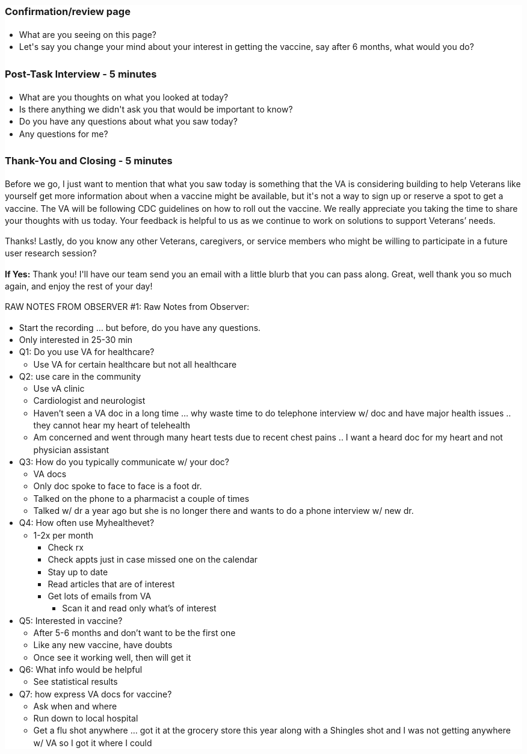 ### Confirmation/review page
- What are you seeing on this page?
- Let's say you change your mind about your interest in getting the vaccine, say after 6 months, what would you do?

### Post-Task Interview - 5 minutes
- What are you thoughts on what you looked at today?
- Is there anything we didn't ask you that would be important to know?
- Do you have any questions about what you saw today?
- Any questions for me?

### Thank-You and Closing - 5 minutes
Before we go, I just want to mention that what you saw today is something that the VA is considering building to help Veterans like yourself get more information about when a vaccine might be available, but it's not a way to sign up or reserve a spot to get a vaccine. The VA will be following CDC guidelines on how to roll out the vaccine. We really appreciate you taking the time to share your thoughts with us today. Your feedback is helpful to us as we continue to work on solutions to support Veterans’ needs. 


Thanks! Lastly, do you know any other Veterans, caregivers, or service members who might be willing to participate in a future user research session? 

**If Yes:** Thank you! I'll have our team send you an email with a little blurb that you can pass along.
Great, well thank you so much again, and enjoy the rest of your day!


RAW NOTES FROM OBSERVER #1:
Raw Notes from Observer:
- Start the recording … but before, do you have any questions. 
- Only interested in 25-30 min
- Q1: Do you use VA for healthcare?
    - Use VA for certain healthcare but not all healthcare
- Q2: use care in the community
    - Use vA clinic
    - Cardiologist and neurologist
    - Haven’t seen a VA doc in a long time … why waste time to do telephone interview w/ doc and have major health issues .. they cannot hear my heart of telehealth
    - Am concerned and went through many heart tests due to recent chest pains .. I want a heard doc for my heart and not physician assistant
- Q3: How do you typically communicate w/ your doc?
    - VA docs
    - Only doc spoke to face to face is a foot dr.
    - Talked on the phone to a pharmacist a couple of times
    - Talked w/ dr a year ago but she is no longer there and wants to do a phone interview w/ new dr. 
- Q4: How often use Myhealthevet?
    - 1-2x per month
        - Check rx
        - Check appts just in case missed one on the calendar 
        - Stay up to date
        - Read articles that are of interest
        - Get lots of emails from VA
            - Scan it and read only what’s of interest
- Q5: Interested in vaccine?
    - After 5-6 months and don’t want to be the first one
    - Like any new vaccine, have doubts
    - Once see it working well, then will get it
- Q6: What info would be helpful
    - See statistical results
- Q7: how express VA docs for vaccine?
    - Ask when and where
    - Run down to local hospital 
    - Get a flu shot anywhere … got it at the grocery store this year along with a Shingles shot and I was not getting anywhere w/ VA so I got it where I could